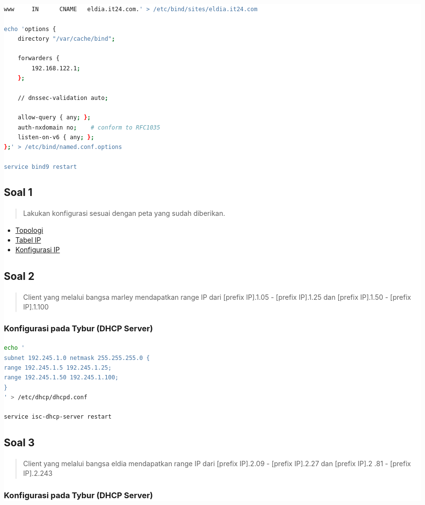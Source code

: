```sh
www     IN      CNAME   eldia.it24.com.' > /etc/bind/sites/eldia.it24.com

echo 'options {
    directory "/var/cache/bind";

    forwarders {
        192.168.122.1;
    };

    // dnssec-validation auto;

    allow-query { any; };
    auth-nxdomain no;    # conform to RFC1035
    listen-on-v6 { any; };
};' > /etc/bind/named.conf.options

service bind9 restart
```

## Soal 1

> Lakukan konfigurasi sesuai dengan peta yang sudah diberikan.

* [Topologi](#topologi)
* [Tabel IP](#tabel-ip)
* [Konfigurasi IP](#konfigurasi-ip)

## Soal 2

> Client yang melalui bangsa marley mendapatkan range IP dari [prefix IP].1.05 - [prefix IP].1.25 dan [prefix IP].1.50 - [prefix IP].1.100

### Konfigurasi pada Tybur (DHCP Server)

```sh
echo '
subnet 192.245.1.0 netmask 255.255.255.0 {
range 192.245.1.5 192.245.1.25;
range 192.245.1.50 192.245.1.100;
}
' > /etc/dhcp/dhcpd.conf

service isc-dhcp-server restart
```

## Soal 3

> Client yang melalui bangsa eldia mendapatkan range IP dari [prefix IP].2.09 - [prefix IP].2.27 dan [prefix IP].2 .81 - [prefix IP].2.243

### Konfigurasi pada Tybur (DHCP Server)
